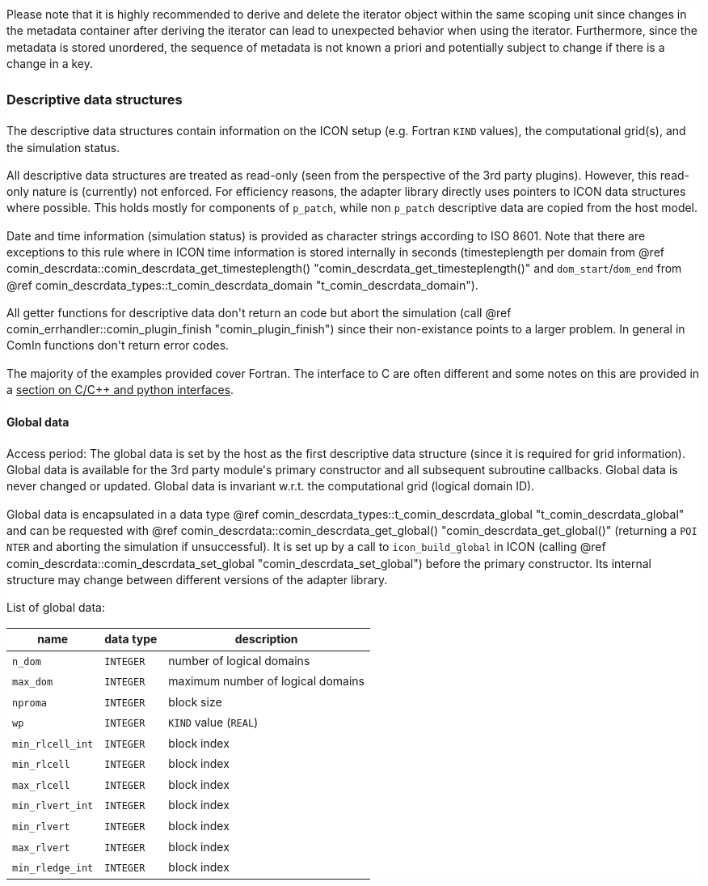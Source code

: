 Please note that it is highly recommended to derive and delete the iterator object within the same scoping unit since changes in the metadata container after deriving the iterator can lead to unexpected behavior when using the iterator.
Furthermore, since the metadata is stored unordered, the sequence of metadata is not known a priori and potentially subject to change if there is a change in a key.

### Descriptive data structures

The descriptive data structures contain information on the ICON setup (e.g. Fortran `KIND` values), the computational grid(s), and the simulation status.

All descriptive data structures are treated as read-only (seen from the perspective of the 3rd party plugins). However, this read-only nature is (currently) not enforced. For efficiency reasons, the adapter library directly uses pointers to ICON data structures where possible. This holds mostly for components of `p_patch`, while non `p_patch` descriptive data are copied from the host model.

Date and time information (simulation status) is provided as character strings according to ISO 8601. Note that there are exceptions to this rule where in ICON time information
is stored internally in seconds (timesteplength per domain from @ref comin_descrdata::comin_descrdata_get_timesteplength() "comin_descrdata_get_timesteplength()" and `dom_start`/`dom_end` from @ref comin_descrdata_types::t_comin_descrdata_domain "t_comin_descrdata_domain").

All getter functions for descriptive data don't return an code but abort the simulation (call @ref comin_errhandler::comin_plugin_finish "comin_plugin_finish") since their non-existance points to a larger problem.
In general in ComIn functions don't return error codes.

The majority of the examples provided cover Fortran. The interface to C are often different and some notes on this are provided in a  [section on C/C++ and python interfaces](#cc-and-python-interfaces).

#### Global data

Access period: The global data is set by the host as the first descriptive data structure (since it is required for grid information). Global data is available for the 3rd party module's primary constructor and all subsequent subroutine callbacks. Global data is never changed or updated. Global data is invariant w.r.t. the computational grid (logical domain ID).

Global data is encapsulated in a data type @ref comin_descrdata_types::t_comin_descrdata_global "t_comin_descrdata_global" and can be requested with @ref comin_descrdata::comin_descrdata_get_global() "comin_descrdata_get_global()" (returning a `POINTER` and aborting the simulation if unsuccessful). It is set up by a call to `icon_build_global` in ICON (calling @ref comin_descrdata::comin_descrdata_set_global "comin_descrdata_set_global") before the primary constructor. Its internal structure may change between different versions of the adapter library.

List of global data:

| name          |  data type  |description  |
| ------------  | ------------|------------------------------ |
| `n_dom` | `INTEGER` | number of logical domains |
| `max_dom` | `INTEGER` | maximum number of logical domains |
| `nproma` | `INTEGER` | block size |
| `wp` | `INTEGER` | `KIND` value (`REAL`) |
| `min_rlcell_int` | `INTEGER` | block index |
| `min_rlcell`     | `INTEGER` | block index |
| `max_rlcell`     | `INTEGER` | block index |
| `min_rlvert_int` | `INTEGER` | block index |
| `min_rlvert`     | `INTEGER` | block index |
| `max_rlvert`     | `INTEGER` | block index |
| `min_rledge_int` | `INTEGER` | block index |